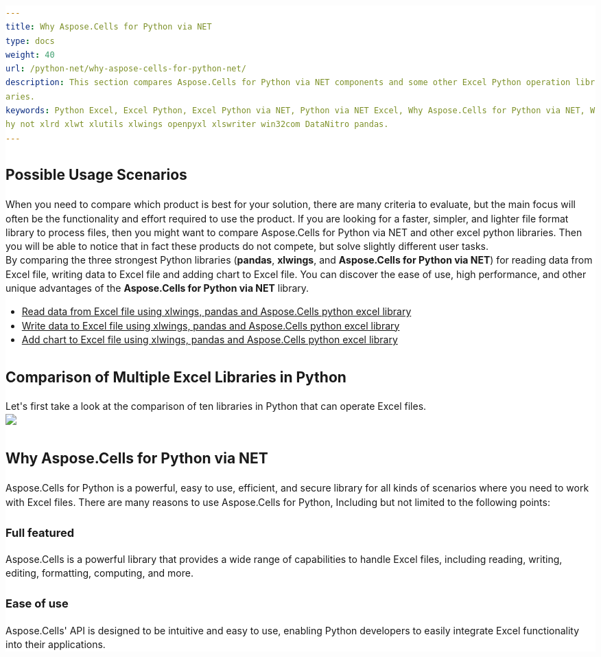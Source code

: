 ```yaml
---
title: Why Aspose.Cells for Python via NET
type: docs
weight: 40
url: /python-net/why-aspose-cells-for-python-net/
description: This section compares Aspose.Cells for Python via NET components and some other Excel Python operation libraries.
keywords: Python Excel, Excel Python, Excel Python via NET, Python via NET Excel, Why Aspose.Cells for Python via NET, Why not xlrd xlwt xlutils xlwings openpyxl xlswriter win32com DataNitro pandas.
---
```


## **Possible Usage Scenarios**
When you need to compare which product is best for your solution, there are many criteria to evaluate, but the main focus will often be the functionality and effort required to use the product. If you are looking for a faster, simpler, and lighter file format library to process files, then you might want to compare Aspose.Cells for Python via NET and other excel python libraries. Then you will be able to notice that in fact these products do not compete, but solve slightly different user tasks.
<br>
By comparing the three strongest Python libraries (**pandas**, **xlwings**, and **Aspose.Cells for Python via NET**) for reading data from Excel file, writing data to Excel file and adding chart to Excel file. You can discover the ease of use, high performance, and other unique advantages of the **Aspose.Cells for Python via NET** library.
<ul>
<li><a href="#read-data-from-excel-file">Read data from Excel file using xlwings, pandas and Aspose.Cells python excel library</a></li>
<li><a href="#write-data-to-excel-file">Write data to Excel file using xlwings, pandas and Aspose.Cells python excel library</a></li>
<li><a href="#add-chart-to-excel-file">Add chart to Excel file using xlwings, pandas and Aspose.Cells python excel library</a></li>
</ul>

## **Comparison of Multiple Excel Libraries in Python**
Let's first take a look at the comparison of ten libraries in Python that can operate Excel files.
<br>
<image src="pythonlibs.png" width="70%" />

## **Why Aspose.Cells for Python via NET**
Aspose.Cells for Python is a powerful, easy to use, efficient, and secure library for all kinds of scenarios where you need to work with Excel files. There are many reasons to use Aspose.Cells for Python, Including but not limited to the following points:
### Full featured
Aspose.Cells is a powerful library that provides a wide range of capabilities to handle Excel files, including reading, writing, editing, formatting, computing, and more.

### Ease of use
Aspose.Cells' API is designed to be intuitive and easy to use, enabling Python developers to easily integrate Excel functionality into their applications.
